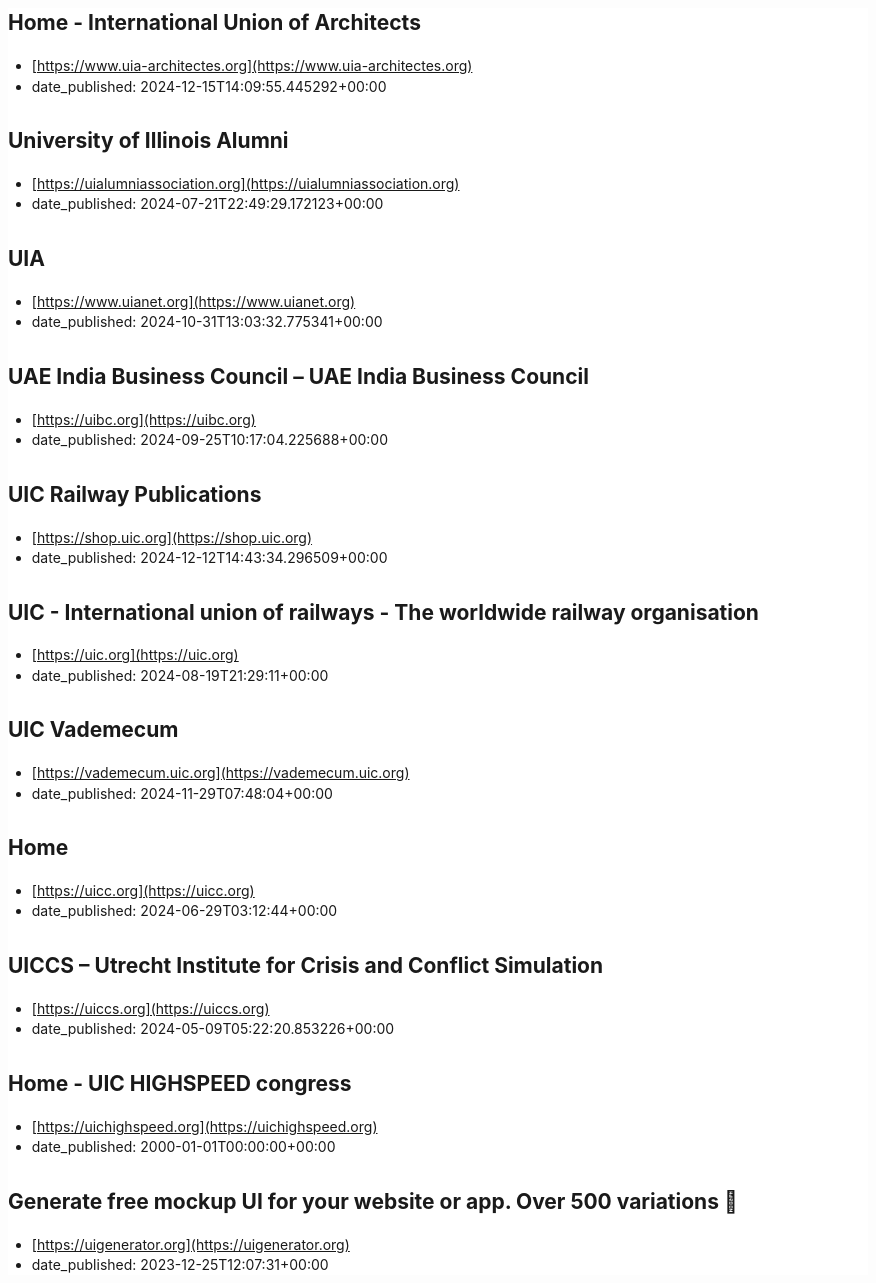  ## Home - International Union of Architects
 - [https://www.uia-architectes.org](https://www.uia-architectes.org)
 - date_published: 2024-12-15T14:09:55.445292+00:00

 ## University of Illinois Alumni
 - [https://uialumniassociation.org](https://uialumniassociation.org)
 - date_published: 2024-07-21T22:49:29.172123+00:00

 ## UIA
 - [https://www.uianet.org](https://www.uianet.org)
 - date_published: 2024-10-31T13:03:32.775341+00:00

 ## UAE India Business Council – UAE India Business Council
 - [https://uibc.org](https://uibc.org)
 - date_published: 2024-09-25T10:17:04.225688+00:00

 ## UIC Railway Publications
 - [https://shop.uic.org](https://shop.uic.org)
 - date_published: 2024-12-12T14:43:34.296509+00:00

 ## UIC - International union of railways - The worldwide railway organisation
 - [https://uic.org](https://uic.org)
 - date_published: 2024-08-19T21:29:11+00:00

 ## UIC Vademecum
 - [https://vademecum.uic.org](https://vademecum.uic.org)
 - date_published: 2024-11-29T07:48:04+00:00

 ## Home
 - [https://uicc.org](https://uicc.org)
 - date_published: 2024-06-29T03:12:44+00:00

 ## UICCS – Utrecht Institute for Crisis and Conflict Simulation
 - [https://uiccs.org](https://uiccs.org)
 - date_published: 2024-05-09T05:22:20.853226+00:00

 ## Home - UIC HIGHSPEED congress
 - [https://uichighspeed.org](https://uichighspeed.org)
 - date_published: 2000-01-01T00:00:00+00:00

 ## Generate free mockup UI for your website or app. Over 500 variations 🤤
 - [https://uigenerator.org](https://uigenerator.org)
 - date_published: 2023-12-25T12:07:31+00:00
